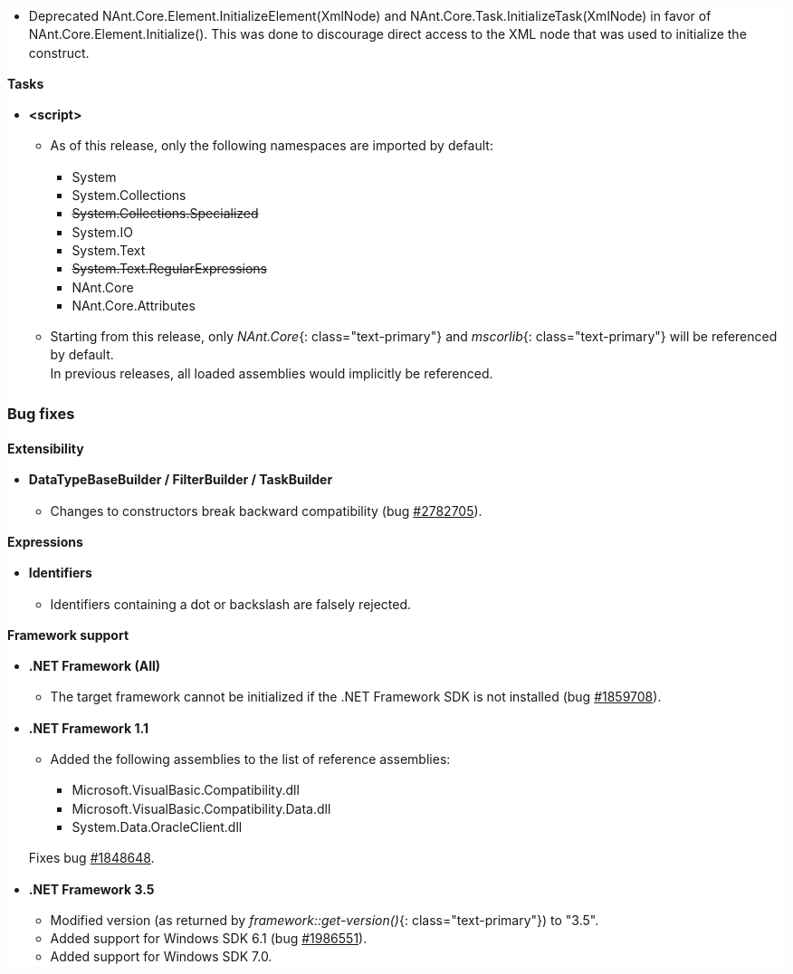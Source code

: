   * Deprecated NAnt.Core.Element.InitializeElement(XmlNode) and NAnt.Core.Task.InitializeTask(XmlNode) in favor of NAnt.Core.Element.Initialize(). This was done to discourage direct access to the XML node that was used to initialize the construct.

**Tasks**

* **&lt;script&gt;**

  * As of this release, only the following namespaces are imported by default:

    * System
    * System.Collections
    * ~~System.Collections.Specialized~~
    * System.IO
    * System.Text
    * ~~System.Text.RegularExpressions~~
    * NAnt.Core
    * NAnt.Core.Attributes

  * Starting from this release, only *NAnt.Core*{: class="text-primary"} and *mscorlib*{: class="text-primary"} will be referenced by default.  
  In previous releases, all loaded assemblies would implicitly be referenced.

### **Bug fixes**

**Extensibility**

* **DataTypeBaseBuilder / FilterBuilder / TaskBuilder**

  * Changes to constructors break backward compatibility (bug [#2782705](http://sourceforge.net/tracker/?func=detail&aid=2782705&group_id=31650&atid=402868)).

**Expressions**

* **Identifiers**

  * Identifiers containing a dot or backslash are falsely rejected.

**Framework support**

* **.NET Framework (All)**

  * The target framework cannot be initialized if the .NET Framework SDK is not installed (bug [#1859708](http://sourceforge.net/tracker/?func=detail&atid=402868&aid=1859708&group_id=31650)).

* **.NET Framework 1.1**

  * Added the following assemblies to the list of reference assemblies:

    * Microsoft.VisualBasic.Compatibility.dll
    * Microsoft.VisualBasic.Compatibility.Data.dll
    * System.Data.OracleClient.dll

  Fixes bug [#1848648](http://sourceforge.net/tracker/?func=detail&atid=402868&aid=1848648&group_id=31650).

* **.NET Framework 3.5**

  * Modified version (as returned by *framework::get-version()*{: class="text-primary"}) to "3.5".  
  * Added support for Windows SDK 6.1 (bug [#1986551](https://sourceforge.net/tracker/index.php?func=detail&aid=1986551&group_id=31650&atid=402868)).  
  * Added support for Windows SDK 7.0.  
